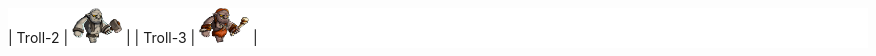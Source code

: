   | Troll-2 | <img src="../assets/attackers/Trolls/TROLL2/Troll_02_1_WALK_000.png" width = "50"> |
  | Troll-3 | <img src="../assets/attackers/Trolls/TROLL3/Troll_03_1_WALK_000.png" width = "50"> |
